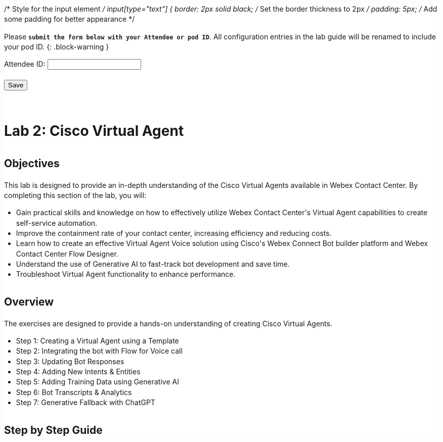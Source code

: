   /* Style for the input element */
  input[type="text"] {
    border: 2px solid black; /* Set the border thickness to 2px */
    padding: 5px; /* Add some padding for better appearance */

</style>

Please **`submit the form below with your Attendee or pod ID`**. All configuration entries in the lab guide will be renamed to include your pod ID.
{: .block-warning }

<script>
document.forms["attendee-form"][1].value = localStorage.getItem("attendeeID") || "Your Attendee ID" 
</script>
<form id="attendee-form">
  <label for="attendee">Attendee ID:</label>
  <input type="text" id="attendee" name="attendee" onChange="update()"><br>
<br>
  <button onclick="update()">Save</button>
</form>

<br/>

# Lab 2: Cisco Virtual Agent


## Objectives

This lab is designed to provide an in-depth understanding of the Cisco Virtual Agents available in Webex Contact Center. By completing this section of the lab, you will:

- Gain practical skills and knowledge on how to effectively utilize Webex Contact Center's Virtual Agent capabilities to create self-service automation.
- Improve the containment rate of your contact center, increasing efficiency and reducing costs.
- Learn how to create an effective Virtual Agent Voice solution using Cisco's Webex Connect Bot builder platform and Webex Contact Center Flow Designer.
- Understand the use of Generative AI to fast-track bot development and save time.
- Troubleshoot Virtual Agent functionality to enhance performance.

## Overview

The exercises are designed to provide a hands-on understanding of creating Cisco Virtual Agents.

- Step 1: Creating a Virtual Agent using a Template
- Step 2: Integrating the bot with Flow for Voice call
- Step 3: Updating Bot Responses
- Step 4: Adding New Intents & Entities
- Step 5: Adding Training Data using Generative AI
- Step 6: Bot Transcripts & Analytics
- Step 7: Generative Fallback with ChatGPT

## Step by Step Guide
